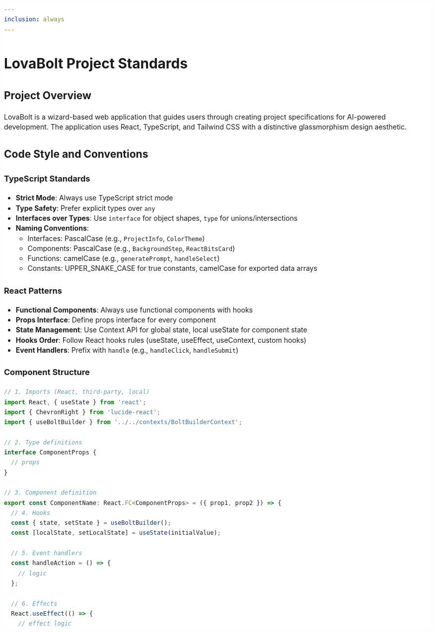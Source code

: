 ```yaml
---
inclusion: always
---
```


# LovaBolt Project Standards

## Project Overview

LovaBolt is a wizard-based web application that guides users through creating project specifications for AI-powered development. The application uses React, TypeScript, and Tailwind CSS with a distinctive glassmorphism design aesthetic.

## Code Style and Conventions

### TypeScript Standards

- **Strict Mode**: Always use TypeScript strict mode
- **Type Safety**: Prefer explicit types over `any`
- **Interfaces over Types**: Use `interface` for object shapes, `type` for unions/intersections
- **Naming Conventions**:
  - Interfaces: PascalCase (e.g., `ProjectInfo`, `ColorTheme`)
  - Components: PascalCase (e.g., `BackgroundStep`, `ReactBitsCard`)
  - Functions: camelCase (e.g., `generatePrompt`, `handleSelect`)
  - Constants: UPPER_SNAKE_CASE for true constants, camelCase for exported data arrays

### React Patterns

- **Functional Components**: Always use functional components with hooks
- **Props Interface**: Define props interface for every component
- **State Management**: Use Context API for global state, local useState for component state
- **Hooks Order**: Follow React hooks rules (useState, useEffect, useContext, custom hooks)
- **Event Handlers**: Prefix with `handle` (e.g., `handleClick`, `handleSubmit`)

### Component Structure

```typescript
// 1. Imports (React, third-party, local)
import React, { useState } from 'react';
import { ChevronRight } from 'lucide-react';
import { useBoltBuilder } from '../../contexts/BoltBuilderContext';

// 2. Type definitions
interface ComponentProps {
  // props
}

// 3. Component definition
export const ComponentName: React.FC<ComponentProps> = ({ prop1, prop2 }) => {
  // 4. Hooks
  const { state, setState } = useBoltBuilder();
  const [localState, setLocalState] = useState(initialValue);
  
  // 5. Event handlers
  const handleAction = () => {
    // logic
  };
  
  // 6. Effects
  React.useEffect(() => {
    // effect logic
```